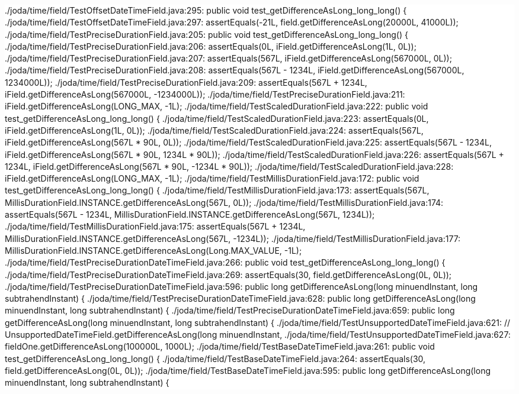 ./joda/time/field/TestOffsetDateTimeField.java:295:    public void test_getDifferenceAsLong_long_long() {
./joda/time/field/TestOffsetDateTimeField.java:297:        assertEquals(-21L, field.getDifferenceAsLong(20000L, 41000L));
./joda/time/field/TestPreciseDurationField.java:205:    public void test_getDifferenceAsLong_long_long() {
./joda/time/field/TestPreciseDurationField.java:206:        assertEquals(0L, iField.getDifferenceAsLong(1L, 0L));
./joda/time/field/TestPreciseDurationField.java:207:        assertEquals(567L, iField.getDifferenceAsLong(567000L, 0L));
./joda/time/field/TestPreciseDurationField.java:208:        assertEquals(567L - 1234L, iField.getDifferenceAsLong(567000L, 1234000L));
./joda/time/field/TestPreciseDurationField.java:209:        assertEquals(567L + 1234L, iField.getDifferenceAsLong(567000L, -1234000L));
./joda/time/field/TestPreciseDurationField.java:211:            iField.getDifferenceAsLong(LONG_MAX, -1L);
./joda/time/field/TestScaledDurationField.java:222:    public void test_getDifferenceAsLong_long_long() {
./joda/time/field/TestScaledDurationField.java:223:        assertEquals(0L, iField.getDifferenceAsLong(1L, 0L));
./joda/time/field/TestScaledDurationField.java:224:        assertEquals(567L, iField.getDifferenceAsLong(567L * 90L, 0L));
./joda/time/field/TestScaledDurationField.java:225:        assertEquals(567L - 1234L, iField.getDifferenceAsLong(567L * 90L, 1234L * 90L));
./joda/time/field/TestScaledDurationField.java:226:        assertEquals(567L + 1234L, iField.getDifferenceAsLong(567L * 90L, -1234L * 90L));
./joda/time/field/TestScaledDurationField.java:228:            iField.getDifferenceAsLong(LONG_MAX, -1L);
./joda/time/field/TestMillisDurationField.java:172:    public void test_getDifferenceAsLong_long_long() {
./joda/time/field/TestMillisDurationField.java:173:        assertEquals(567L, MillisDurationField.INSTANCE.getDifferenceAsLong(567L, 0L));
./joda/time/field/TestMillisDurationField.java:174:        assertEquals(567L - 1234L, MillisDurationField.INSTANCE.getDifferenceAsLong(567L, 1234L));
./joda/time/field/TestMillisDurationField.java:175:        assertEquals(567L + 1234L, MillisDurationField.INSTANCE.getDifferenceAsLong(567L, -1234L));
./joda/time/field/TestMillisDurationField.java:177:            MillisDurationField.INSTANCE.getDifferenceAsLong(Long.MAX_VALUE, -1L);
./joda/time/field/TestPreciseDurationDateTimeField.java:266:    public void test_getDifferenceAsLong_long_long() {
./joda/time/field/TestPreciseDurationDateTimeField.java:269:        assertEquals(30, field.getDifferenceAsLong(0L, 0L));
./joda/time/field/TestPreciseDurationDateTimeField.java:596:        public long getDifferenceAsLong(long minuendInstant, long subtrahendInstant) {
./joda/time/field/TestPreciseDurationDateTimeField.java:628:        public long getDifferenceAsLong(long minuendInstant, long subtrahendInstant) {
./joda/time/field/TestPreciseDurationDateTimeField.java:659:        public long getDifferenceAsLong(long minuendInstant, long subtrahendInstant) {
./joda/time/field/TestUnsupportedDateTimeField.java:621:        // UnsupportedDateTimeField.getDifferenceAsLong(long minuendInstant,
./joda/time/field/TestUnsupportedDateTimeField.java:627:            fieldOne.getDifferenceAsLong(100000L, 1000L);
./joda/time/field/TestBaseDateTimeField.java:261:    public void test_getDifferenceAsLong_long_long() {
./joda/time/field/TestBaseDateTimeField.java:264:        assertEquals(30, field.getDifferenceAsLong(0L, 0L));
./joda/time/field/TestBaseDateTimeField.java:595:        public long getDifferenceAsLong(long minuendInstant, long subtrahendInstant) {
